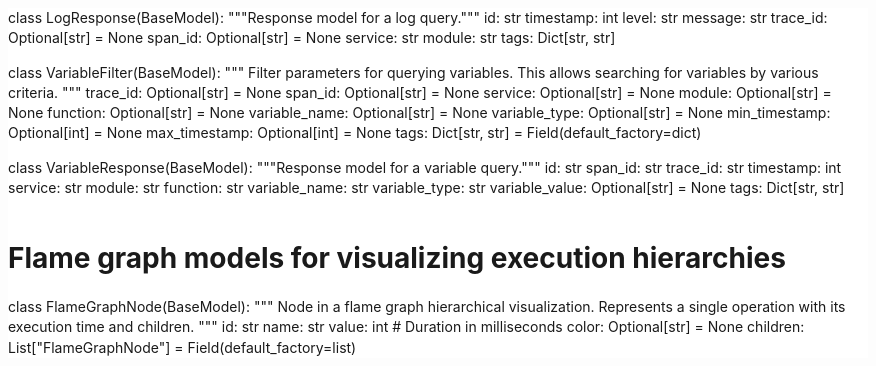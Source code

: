 class LogResponse(BaseModel):
    """Response model for a log query."""
    id: str
    timestamp: int
    level: str
    message: str
    trace_id: Optional[str] = None
    span_id: Optional[str] = None
    service: str
    module: str
    tags: Dict[str, str]

class VariableFilter(BaseModel):
    """
    Filter parameters for querying variables.
    This allows searching for variables by various criteria.
    """
    trace_id: Optional[str] = None
    span_id: Optional[str] = None
    service: Optional[str] = None
    module: Optional[str] = None
    function: Optional[str] = None
    variable_name: Optional[str] = None
    variable_type: Optional[str] = None
    min_timestamp: Optional[int] = None
    max_timestamp: Optional[int] = None
    tags: Dict[str, str] = Field(default_factory=dict)

class VariableResponse(BaseModel):
    """Response model for a variable query."""
    id: str
    span_id: str
    trace_id: str
    timestamp: int
    service: str
    module: str
    function: str
    variable_name: str
    variable_type: str
    variable_value: Optional[str] = None
    tags: Dict[str, str]

# Flame graph models for visualizing execution hierarchies
class FlameGraphNode(BaseModel):
    """
    Node in a flame graph hierarchical visualization.
    Represents a single operation with its execution time and children.
    """
    id: str
    name: str
    value: int  # Duration in milliseconds
    color: Optional[str] = None
    children: List["FlameGraphNode"] = Field(default_factory=list)
